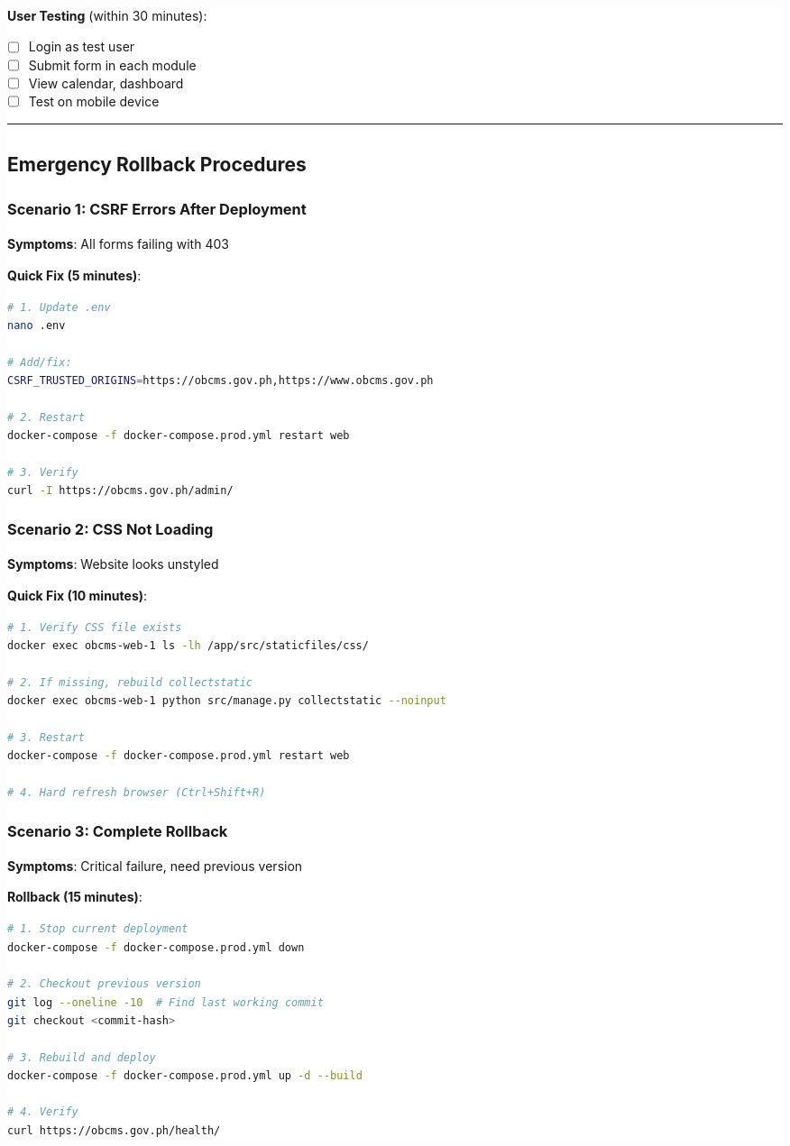 **User Testing** (within 30 minutes):
- [ ] Login as test user
- [ ] Submit form in each module
- [ ] View calendar, dashboard
- [ ] Test on mobile device

---

## Emergency Rollback Procedures

### Scenario 1: CSRF Errors After Deployment

**Symptoms**: All forms failing with 403

**Quick Fix (5 minutes)**:
```bash
# 1. Update .env
nano .env

# Add/fix:
CSRF_TRUSTED_ORIGINS=https://obcms.gov.ph,https://www.obcms.gov.ph

# 2. Restart
docker-compose -f docker-compose.prod.yml restart web

# 3. Verify
curl -I https://obcms.gov.ph/admin/
```

### Scenario 2: CSS Not Loading

**Symptoms**: Website looks unstyled

**Quick Fix (10 minutes)**:
```bash
# 1. Verify CSS file exists
docker exec obcms-web-1 ls -lh /app/src/staticfiles/css/

# 2. If missing, rebuild collectstatic
docker exec obcms-web-1 python src/manage.py collectstatic --noinput

# 3. Restart
docker-compose -f docker-compose.prod.yml restart web

# 4. Hard refresh browser (Ctrl+Shift+R)
```

### Scenario 3: Complete Rollback

**Symptoms**: Critical failure, need previous version

**Rollback (15 minutes)**:
```bash
# 1. Stop current deployment
docker-compose -f docker-compose.prod.yml down

# 2. Checkout previous version
git log --oneline -10  # Find last working commit
git checkout <commit-hash>

# 3. Rebuild and deploy
docker-compose -f docker-compose.prod.yml up -d --build

# 4. Verify
curl https://obcms.gov.ph/health/
```
